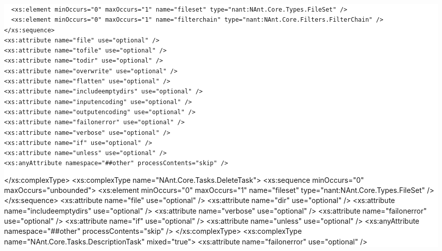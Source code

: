       <xs:element minOccurs="0" maxOccurs="1" name="fileset" type="nant:NAnt.Core.Types.FileSet" />
      <xs:element minOccurs="0" maxOccurs="1" name="filterchain" type="nant:NAnt.Core.Filters.FilterChain" />
    </xs:sequence>
    <xs:attribute name="file" use="optional" />
    <xs:attribute name="tofile" use="optional" />
    <xs:attribute name="todir" use="optional" />
    <xs:attribute name="overwrite" use="optional" />
    <xs:attribute name="flatten" use="optional" />
    <xs:attribute name="includeemptydirs" use="optional" />
    <xs:attribute name="inputencoding" use="optional" />
    <xs:attribute name="outputencoding" use="optional" />
    <xs:attribute name="failonerror" use="optional" />
    <xs:attribute name="verbose" use="optional" />
    <xs:attribute name="if" use="optional" />
    <xs:attribute name="unless" use="optional" />
    <xs:anyAttribute namespace="##other" processContents="skip" />
  </xs:complexType>
  <xs:complexType name="NAnt.Core.Tasks.DeleteTask">
    <xs:sequence minOccurs="0" maxOccurs="unbounded">
      <xs:element minOccurs="0" maxOccurs="1" name="fileset" type="nant:NAnt.Core.Types.FileSet" />
    </xs:sequence>
    <xs:attribute name="file" use="optional" />
    <xs:attribute name="dir" use="optional" />
    <xs:attribute name="includeemptydirs" use="optional" />
    <xs:attribute name="verbose" use="optional" />
    <xs:attribute name="failonerror" use="optional" />
    <xs:attribute name="if" use="optional" />
    <xs:attribute name="unless" use="optional" />
    <xs:anyAttribute namespace="##other" processContents="skip" />
  </xs:complexType>
  <xs:complexType name="NAnt.Core.Tasks.DescriptionTask" mixed="true">
    <xs:attribute name="failonerror" use="optional" />
